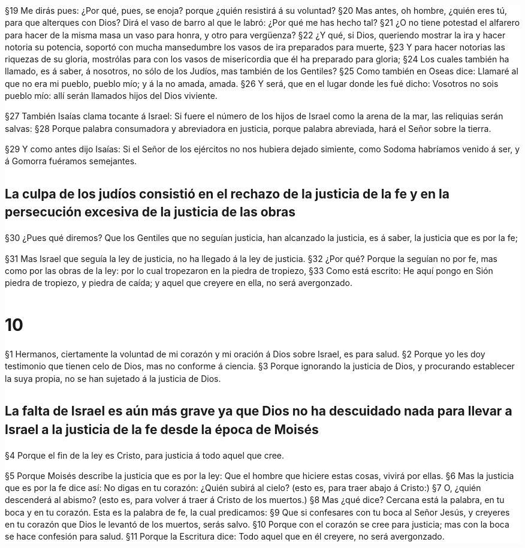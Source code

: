 §19 Me dirás pues: ¿Por qué, pues, se enoja? porque ¿quién resistirá á su voluntad? 
§20 Mas antes, oh hombre, ¿quién eres tú, para que alterques con Dios? Dirá el vaso de barro al que le labró: ¿Por qué me has hecho tal? 
§21 ¿O no tiene potestad el alfarero para hacer de la misma masa un vaso para honra, y otro para vergüenza? 
§22 ¿Y qué, si Dios, queriendo mostrar la ira y hacer notoria su potencia, soportó con mucha mansedumbre los vasos de ira preparados para muerte, 
§23 Y para hacer notorias las riquezas de su gloria, mostrólas para con los vasos de misericordia que él ha preparado para gloria; 
§24 Los cuales también ha llamado, es á saber, á nosotros, no sólo de los Judíos, mas también de los Gentiles? 
§25 Como también en Oseas dice: Llamaré al que no era mi pueblo, pueblo mío; y á la no amada, amada. 
§26 Y será, que en el lugar donde les fué dicho: Vosotros no sois pueblo mío: allí serán llamados hijos del Dios viviente.

§27 También Isaías clama tocante á Israel: Si fuere el número de los hijos de Israel como la arena de la mar, las reliquias serán salvas: 
§28 Porque palabra consumadora y abreviadora en justicia, porque palabra abreviada, hará el Señor sobre la tierra.

§29 Y como antes dijo Isaías: Si el Señor de los ejércitos no nos hubiera dejado simiente, como Sodoma habríamos venido á ser, y á Gomorra fuéramos semejantes.

## La culpa de los judíos consistió en el rechazo de la justicia de la fe y en la persecución excesiva de la justicia de las obras
§30 ¿Pues qué diremos? Que los Gentiles que no seguían justicia, han alcanzado la justicia, es á saber, la justicia que es por la fe;

§31 Mas Israel que seguía la ley de justicia, no ha llegado á la ley de justicia. 
§32 ¿Por qué? Porque la seguían no por fe, mas como por las obras de la ley: por lo cual tropezaron en la piedra de tropiezo, 
§33 Como está escrito: He aquí pongo en Sión piedra de tropiezo, y piedra de caída; y aquel que creyere en ella, no será avergonzado. 

# 10 
§1 Hermanos, ciertamente la voluntad de mi corazón y mi oración á Dios sobre Israel, es para salud. 
§2 Porque yo les doy testimonio que tienen celo de Dios, mas no conforme á ciencia. 
§3 Porque ignorando la justicia de Dios, y procurando establecer la suya propia, no se han sujetado á la justicia de Dios.

## La falta de Israel es aún más grave ya que Dios no ha descuidado nada para llevar a Israel a la justicia de la fe desde la época de Moisés
§4 Porque el fin de la ley es Cristo, para justicia á todo aquel que cree.

§5 Porque Moisés describe la justicia que es por la ley: Que el hombre que hiciere estas cosas, vivirá por ellas. 
§6 Mas la justicia que es por la fe dice así: No digas en tu corazón: ¿Quién subirá al cielo? (esto es, para traer abajo á Cristo:) 
§7 O, ¿quién descenderá al abismo? (esto es, para volver á traer á Cristo de los muertos.) 
§8 Mas ¿qué dice? Cercana está la palabra, en tu boca y en tu corazón. Esta es la palabra de fe, la cual predicamos: 
§9 Que si confesares con tu boca al Señor Jesús, y creyeres en tu corazón que Dios le levantó de los muertos, serás salvo. 
§10 Porque con el corazón se cree para justicia; mas con la boca se hace confesión para salud. 
§11 Porque la Escritura dice: Todo aquel que en él creyere, no será avergonzado.
